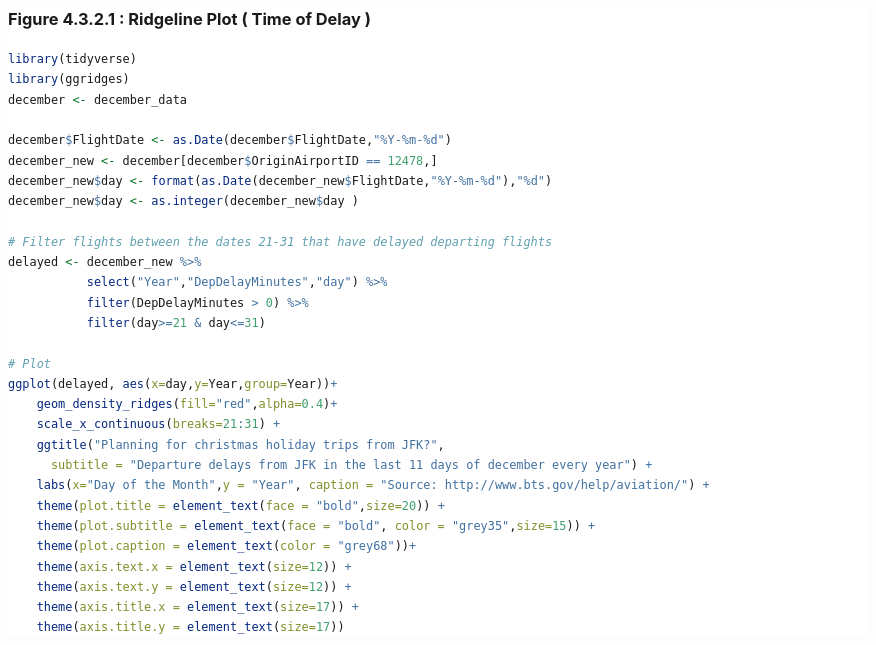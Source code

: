 ### Figure 4.3.2.1 : Ridgeline Plot ( Time of Delay )

``` r
library(tidyverse)
library(ggridges)
december <- december_data

december$FlightDate <- as.Date(december$FlightDate,"%Y-%m-%d")
december_new <- december[december$OriginAirportID == 12478,]
december_new$day <- format(as.Date(december_new$FlightDate,"%Y-%m-%d"),"%d")
december_new$day <- as.integer(december_new$day )

# Filter flights between the dates 21-31 that have delayed departing flights 
delayed <- december_new %>% 
           select("Year","DepDelayMinutes","day") %>% 
           filter(DepDelayMinutes > 0) %>% 
           filter(day>=21 & day<=31)

# Plot 
ggplot(delayed, aes(x=day,y=Year,group=Year))+
    geom_density_ridges(fill="red",alpha=0.4)+
    scale_x_continuous(breaks=21:31) + 
    ggtitle("Planning for christmas holiday trips from JFK?",
      subtitle = "Departure delays from JFK in the last 11 days of december every year") +
    labs(x="Day of the Month",y = "Year", caption = "Source: http://www.bts.gov/help/aviation/") +
    theme(plot.title = element_text(face = "bold",size=20)) +
    theme(plot.subtitle = element_text(face = "bold", color = "grey35",size=15)) +
    theme(plot.caption = element_text(color = "grey68"))+
    theme(axis.text.x = element_text(size=12)) +
    theme(axis.text.y = element_text(size=12)) +
    theme(axis.title.x = element_text(size=17)) +
    theme(axis.title.y = element_text(size=17)) 
```
